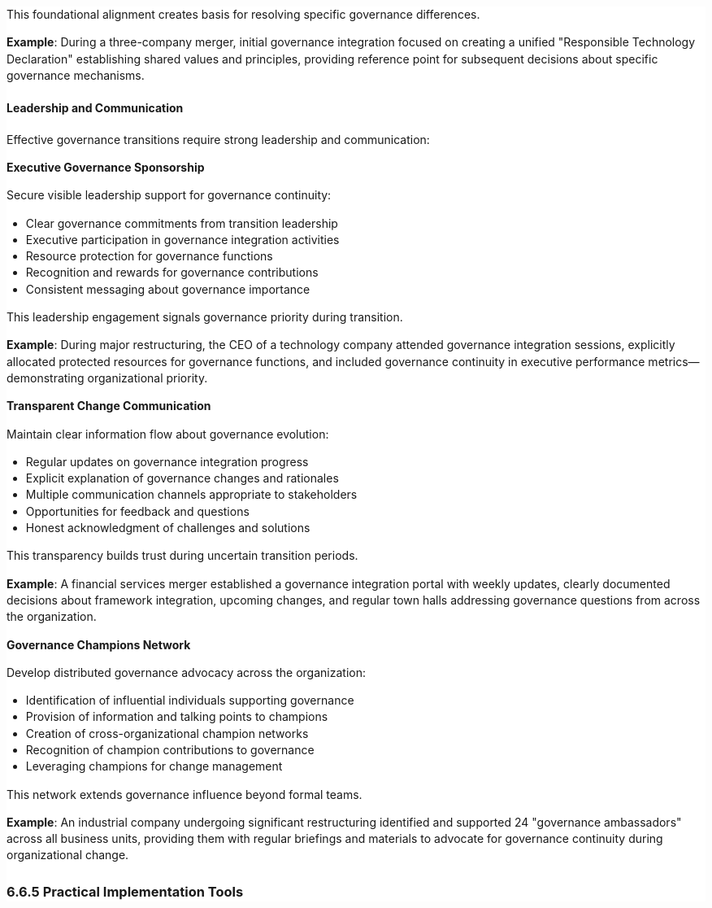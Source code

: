 This foundational alignment creates basis for resolving specific governance differences.

**Example**: During a three-company merger, initial governance integration focused on creating a unified "Responsible Technology Declaration" establishing shared values and principles, providing reference point for subsequent decisions about specific governance mechanisms.

#### Leadership and Communication

Effective governance transitions require strong leadership and communication:

**Executive Governance Sponsorship**

Secure visible leadership support for governance continuity:

- Clear governance commitments from transition leadership
- Executive participation in governance integration activities
- Resource protection for governance functions
- Recognition and rewards for governance contributions
- Consistent messaging about governance importance

This leadership engagement signals governance priority during transition.

**Example**: During major restructuring, the CEO of a technology company attended governance integration sessions, explicitly allocated protected resources for governance functions, and included governance continuity in executive performance metrics—demonstrating organizational priority.

**Transparent Change Communication**

Maintain clear information flow about governance evolution:

- Regular updates on governance integration progress
- Explicit explanation of governance changes and rationales
- Multiple communication channels appropriate to stakeholders
- Opportunities for feedback and questions
- Honest acknowledgment of challenges and solutions

This transparency builds trust during uncertain transition periods.

**Example**: A financial services merger established a governance integration portal with weekly updates, clearly documented decisions about framework integration, upcoming changes, and regular town halls addressing governance questions from across the organization.

**Governance Champions Network**

Develop distributed governance advocacy across the organization:

- Identification of influential individuals supporting governance
- Provision of information and talking points to champions
- Creation of cross-organizational champion networks
- Recognition of champion contributions to governance
- Leveraging champions for change management

This network extends governance influence beyond formal teams.

**Example**: An industrial company undergoing significant restructuring identified and supported 24 "governance ambassadors" across all business units, providing them with regular briefings and materials to advocate for governance continuity during organizational change.

### 6.6.5 Practical Implementation Tools
